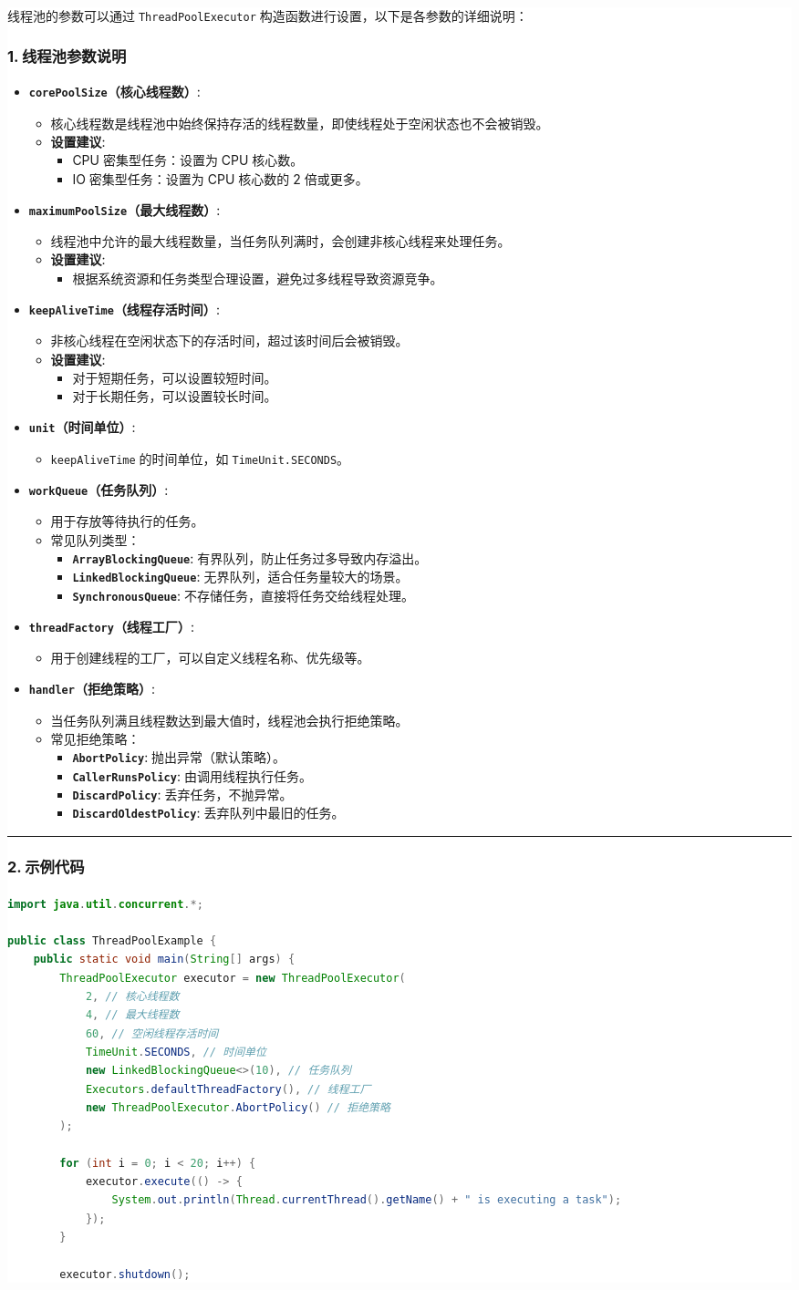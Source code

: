 线程池的参数可以通过 `ThreadPoolExecutor` 构造函数进行设置，以下是各参数的详细说明：

### **1. 线程池参数说明**
- **`corePoolSize`（核心线程数）**:
  - 核心线程数是线程池中始终保持存活的线程数量，即使线程处于空闲状态也不会被销毁。
  - **设置建议**:
    - CPU 密集型任务：设置为 CPU 核心数。
    - IO 密集型任务：设置为 CPU 核心数的 2 倍或更多。

- **`maximumPoolSize`（最大线程数）**:
  - 线程池中允许的最大线程数量，当任务队列满时，会创建非核心线程来处理任务。
  - **设置建议**:
    - 根据系统资源和任务类型合理设置，避免过多线程导致资源竞争。

- **`keepAliveTime`（线程存活时间）**:
  - 非核心线程在空闲状态下的存活时间，超过该时间后会被销毁。
  - **设置建议**:
    - 对于短期任务，可以设置较短时间。
    - 对于长期任务，可以设置较长时间。

- **`unit`（时间单位）**:
  - `keepAliveTime` 的时间单位，如 `TimeUnit.SECONDS`。

- **`workQueue`（任务队列）**:
  - 用于存放等待执行的任务。
  - 常见队列类型：
    - **`ArrayBlockingQueue`**: 有界队列，防止任务过多导致内存溢出。
    - **`LinkedBlockingQueue`**: 无界队列，适合任务量较大的场景。
    - **`SynchronousQueue`**: 不存储任务，直接将任务交给线程处理。

- **`threadFactory`（线程工厂）**:
  - 用于创建线程的工厂，可以自定义线程名称、优先级等。

- **`handler`（拒绝策略）**:
  - 当任务队列满且线程数达到最大值时，线程池会执行拒绝策略。
  - 常见拒绝策略：
    - **`AbortPolicy`**: 抛出异常（默认策略）。
    - **`CallerRunsPolicy`**: 由调用线程执行任务。
    - **`DiscardPolicy`**: 丢弃任务，不抛异常。
    - **`DiscardOldestPolicy`**: 丢弃队列中最旧的任务。

---

### **2. 示例代码**
```java
import java.util.concurrent.*;

public class ThreadPoolExample {
    public static void main(String[] args) {
        ThreadPoolExecutor executor = new ThreadPoolExecutor(
            2, // 核心线程数
            4, // 最大线程数
            60, // 空闲线程存活时间
            TimeUnit.SECONDS, // 时间单位
            new LinkedBlockingQueue<>(10), // 任务队列
            Executors.defaultThreadFactory(), // 线程工厂
            new ThreadPoolExecutor.AbortPolicy() // 拒绝策略
        );

        for (int i = 0; i < 20; i++) {
            executor.execute(() -> {
                System.out.println(Thread.currentThread().getName() + " is executing a task");
            });
        }

        executor.shutdown();
```